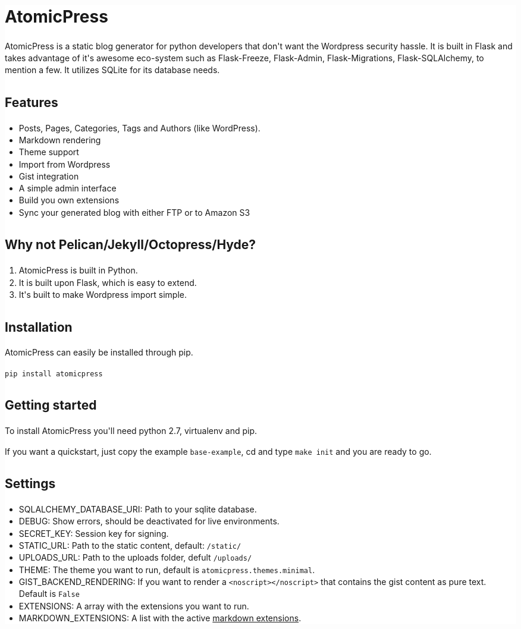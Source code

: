 # AtomicPress

AtomicPress is a static blog generator for python developers that don't want the Wordpress security hassle.
It is built in Flask and takes advantage of it's awesome eco-system such as Flask-Freeze, Flask-Admin, Flask-Migrations, Flask-SQLAlchemy, to mention a few. It utilizes SQLite for its database needs.


## Features

- Posts, Pages, Categories, Tags and Authors (like WordPress).
- Markdown rendering
- Theme support
- Import from Wordpress
- Gist integration
- A simple admin interface
- Build you own extensions
- Sync your generated blog with either FTP or to Amazon S3


## Why not Pelican/Jekyll/Octopress/Hyde? 

1. AtomicPress is built in Python.
2. It is built upon Flask, which is easy to extend.
3. It's built to make Wordpress import simple.


## Installation

AtomicPress can easily be installed through pip.

    pip install atomicpress


## Getting started

To install AtomicPress you'll need python 2.7, virtualenv and pip.

If you want a quickstart, just copy the example `base-example`, cd and type `make init` and you are ready to go.


## Settings

- SQLALCHEMY_DATABASE_URI: Path to your sqlite database.
- DEBUG: Show errors, should be deactivated for live environments.
- SECRET_KEY: Session key for signing.
- STATIC_URL: Path to the static content, default: `/static/`
- UPLOADS_URL: Path to the uploads folder, defult `/uploads/`
- THEME: The theme you want to run, default is `atomicpress.themes.minimal`.
- GIST_BACKEND_RENDERING: If you want to render a `<noscript></noscript>` that contains the gist content as pure text. Default is `False`
- EXTENSIONS: A array with the extensions you want to run.
- MARKDOWN_EXTENSIONS: A list with the active [markdown extensions](https://pythonhosted.org/Markdown/extensions/index.html).
